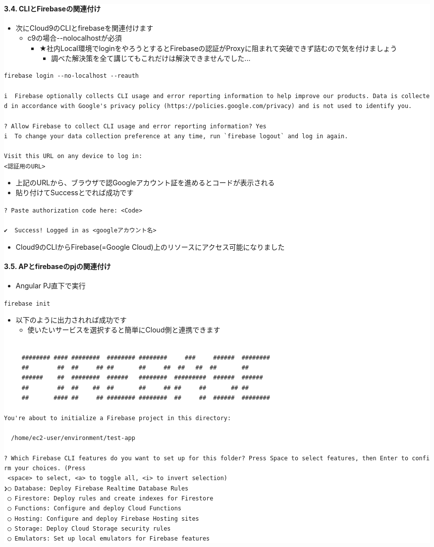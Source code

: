 



#### 3.4. CLIとFirebaseの関連付け
- 次にCloud9のCLIとfirebaseを関連付けます
  - c9の場合--nolocalhostが必須
    - ★社内Local環境でloginをやろうとするとFirebaseの認証がProxyに阻まれて突破できず詰むので気を付けましょう
        - 調べた解決策を全て講じてもこれだけは解決できませんでした...

```
firebase login --no-localhost --reauth

i  Firebase optionally collects CLI usage and error reporting information to help improve our products. Data is collected in accordance with Google's privacy policy (https://policies.google.com/privacy) and is not used to identify you.

? Allow Firebase to collect CLI usage and error reporting information? Yes
i  To change your data collection preference at any time, run `firebase logout` and log in again.

Visit this URL on any device to log in:
<認証用のURL>

```
- 上記のURLから、ブラウザで認Googleアカウント証を進めるとコードが表示される
- 貼り付けてSuccessとでれば成功です
```
? Paste authorization code here: <Code>

✔  Success! Logged in as <googleアカウント名>
```
- Cloud9のCLIからFirebase(=Google Cloud)上のリソースにアクセス可能になりました

#### 3.5. APとfirebaseのpjの関連付け

- Angular PJ直下で実行
```
firebase init
```
- 以下のように出力されれば成功です
    - 使いたいサービスを選択すると簡単にCloud側と連携できます
```

     ######## #### ########  ######## ########     ###     ######  ########
     ##        ##  ##     ## ##       ##     ##  ##   ##  ##       ##
     ######    ##  ########  ######   ########  #########  ######  ######
     ##        ##  ##    ##  ##       ##     ## ##     ##       ## ##
     ##       #### ##     ## ######## ########  ##     ##  ######  ########

You're about to initialize a Firebase project in this directory:

  /home/ec2-user/environment/test-app

? Which Firebase CLI features do you want to set up for this folder? Press Space to select features, then Enter to confirm your choices. (Press
 <space> to select, <a> to toggle all, <i> to invert selection)
❯◯ Database: Deploy Firebase Realtime Database Rules
 ◯ Firestore: Deploy rules and create indexes for Firestore
 ◯ Functions: Configure and deploy Cloud Functions
 ◯ Hosting: Configure and deploy Firebase Hosting sites
 ◯ Storage: Deploy Cloud Storage security rules
 ◯ Emulators: Set up local emulators for Firebase features
```

